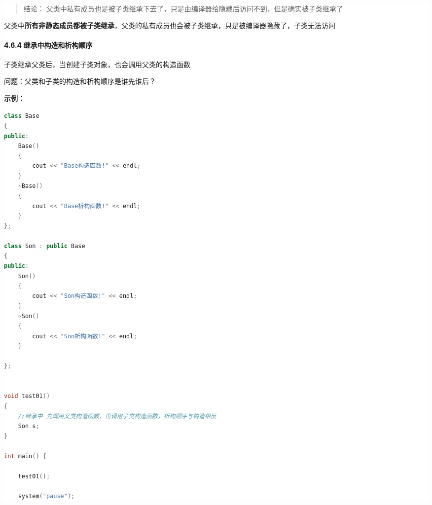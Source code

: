 

> 结论： 父类中私有成员也是被子类继承下去了，只是由编译器给隐藏后访问不到，但是确实被子类继承了

父类中**所有非静态成员都被子类继承**，父类的私有成员也会被子类继承，只是被编译器隐藏了，子类无法访问



















#### 4.6.4 继承中构造和析构顺序



子类继承父类后，当创建子类对象，也会调用父类的构造函数



问题：父类和子类的构造和析构顺序是谁先谁后？



**示例：**

```C++
class Base 
{
public:
	Base()
	{
		cout << "Base构造函数!" << endl;
	}
	~Base()
	{
		cout << "Base析构函数!" << endl;
	}
};

class Son : public Base
{
public:
	Son()
	{
		cout << "Son构造函数!" << endl;
	}
	~Son()
	{
		cout << "Son析构函数!" << endl;
	}

};


void test01()
{
	//继承中 先调用父类构造函数，再调用子类构造函数，析构顺序与构造相反
	Son s;
}

int main() {

	test01();

	system("pause");
```